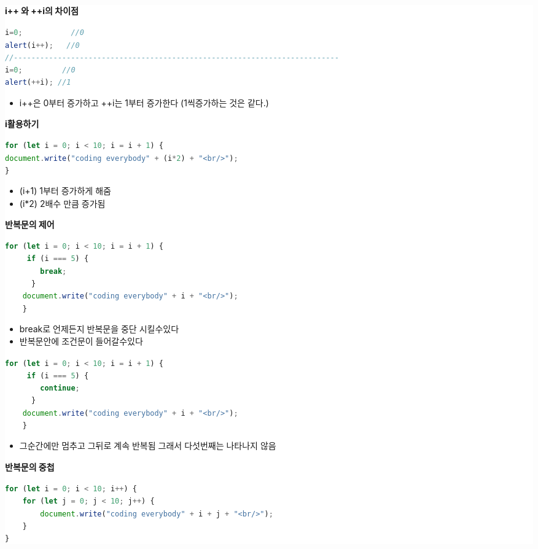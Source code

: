 

**i++ 와 ++i의 차이점**

```js
i=0;           //0
alert(i++);   //0
//--------------------------------------------------------------------------
i=0;         //0
alert(++i); //1
```

- i++은 0부터 증가하고 ++i는 1부터 증가한다 (1씩증가하는 것은 같다.)

**i활용하기**

```js
for (let i = 0; i < 10; i = i + 1) {
document.write("coding everybody" + (i*2) + "<br/>");
}
```

- (i+1) 1부터 증가하게 해줌
- (i*2) 2배수 만큼 증가됨

**반복문의 제어**

```js
for (let i = 0; i < 10; i = i + 1) {
     if (i === 5) {
        break;
      }
    document.write("coding everybody" + i + "<br/>");
    }
```

- break로 언제든지 반복문을 중단 시킬수있다
- 반복문안에 조건문이 들어갈수있다

```js
for (let i = 0; i < 10; i = i + 1) {
     if (i === 5) {
        continue;
      }
    document.write("coding everybody" + i + "<br/>");
    }
```

- 그순간에만 멈추고 그뒤로 계속 반복됨 그래서 다섯번째는 나타나지 않음

**반복문의 중첩**

```js
for (let i = 0; i < 10; i++) {
    for (let j = 0; j < 10; j++) {
        document.write("coding everybody" + i + j + "<br/>");
    }
}
```

